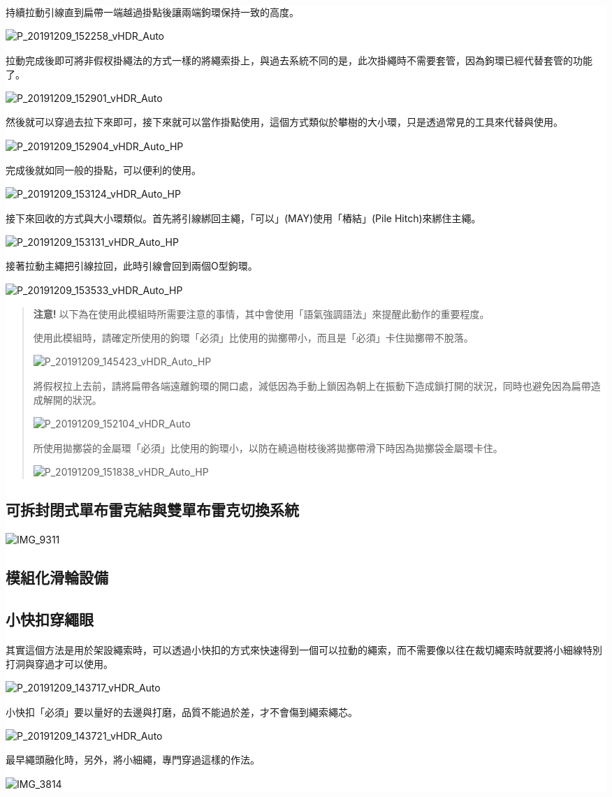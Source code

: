 持續拉動引線直到扁帶一端越過掛點後讓兩端鉤環保持一致的高度。

<img alt="P_20191209_152258_vHDR_Auto" src="https://i.imgur.com/c8P6eJd.jpg" width="400" height="" ><br>

拉動完成後即可將非假杈掛繩法的方式一樣的將繩索掛上，與過去系統不同的是，此次掛繩時不需要套管，因為鉤環已經代替套管的功能了。

<img alt="P_20191209_152901_vHDR_Auto" src="https://i.imgur.com/9GWzAiH.jpg" width="400" height="" ><br>

然後就可以穿過去拉下來即可，接下來就可以當作掛點使用，這個方式類似於攀樹的大小環，只是透過常見的工具來代替與使用。

<img alt="P_20191209_152904_vHDR_Auto_HP" src="https://i.imgur.com/7RUcv73.jpg" width="400" height="" ><br>

完成後就如同一般的掛點，可以便利的使用。

![P_20191209_153124_vHDR_Auto_HP](https://i.imgur.com/HqQMAsU.jpg)

接下來回收的方式與大小環類似。首先將引線綁回主繩，「可以」(MAY)使用「樁結」(Pile Hitch)來綁住主繩。

![P_20191209_153131_vHDR_Auto_HP](https://i.imgur.com/Eci89wN.jpg)

接著拉動主繩把引線拉回，此時引線會回到兩個O型鉤環。

![P_20191209_153533_vHDR_Auto_HP](https://i.imgur.com/sU36srX.jpg)



> **注意!** 以下為在使用此模組時所需要注意的事情，其中會使用「語氣強調語法」來提醒此動作的重要程度。
>
> 使用此模組時，請確定所使用的鉤環「必須」比使用的拋擲帶小，而且是「必須」卡住拋擲帶不脫落。
>
> <img alt="P_20191209_145423_vHDR_Auto_HP" src="https://i.imgur.com/66hSfZ4.jpg" width="400" height="" ><br>
>
> 將假杈拉上去前，請將扁帶各端遠離鉤環的開口處，減低因為手動上鎖因為朝上在振動下造成鎖打開的狀況，同時也避免因為扁帶造成解開的狀況。
>
> <img alt="P_20191209_152104_vHDR_Auto" src="https://i.imgur.com/a9QPgdl.jpg" width="400" height="" ><br>
>
> 所使用拋擲袋的金屬環「必須」比使用的鉤環小，以防在繞過樹枝後將拋擲帶滑下時因為拋擲袋金屬環卡住。
>
> <img alt="P_20191209_151838_vHDR_Auto_HP" src="https://i.imgur.com/PJ8Zw8h.jpg" width="400" height="" ><br>
>

## 可拆封閉式單布雷克結與雙單布雷克切換系統
<img alt="IMG_9311" src="https://i.imgur.com/LPF0BKh.jpg" width="400" height="" ><br>

## 模組化滑輪設備

## 小快扣穿繩眼
其實這個方法是用於架設繩索時，可以透過小快扣的方式來快速得到一個可以拉動的繩索，而不需要像以往在裁切繩索時就要將小細線特別打洞與穿過才可以使用。

<img alt="P_20191209_143717_vHDR_Auto" src="https://i.imgur.com/HLdgeUj.jpg" width="400" height="" >

小快扣「必須」要以量好的去邊與打磨，品質不能過於差，才不會傷到繩索繩芯。

<img alt="P_20191209_143721_vHDR_Auto" src="https://i.imgur.com/zQE3N3E.jpg" width="400" height="" >

最早繩頭融化時，另外，將小細繩，專門穿過這樣的作法。

<img alt="IMG_3814" src="https://i.imgur.com/UfT350G.jpg" width="400" height="" >
